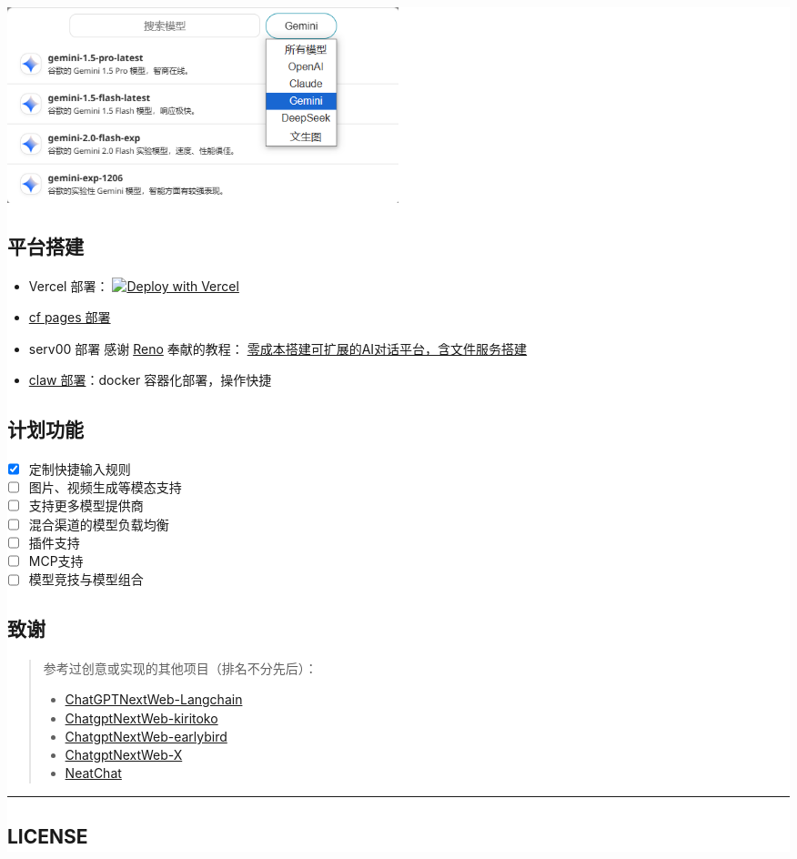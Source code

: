   <img src="./docs/images/select_labels.png" width="50%" alt="模型筛选标签示例">
</div>

## 平台搭建
- Vercel 部署： [![Deploy with Vercel](https://vercel.com/button)](https://vercel.com/new/clone?repository-url=https%3A%2F%2Fgithub.com%2FQAbot-zh%2FChatGPT-Next-Web&env=OPENAI_API_KEY&env=CODE&project-name=chatgpt-next-web&repository-name=ChatGPT-Next-Web)

- [cf pages 部署](./docs/cloudflare-pages-cn.md)

- serv00 部署
感谢 [Reno](https://linux.do/u/Reno) 奉献的教程： 
[零成本搭建可扩展的AI对话平台，含文件服务搭建](https://linux.do/t/topic/444807)

- [claw 部署](https://console.run.claw.cloud/signin?link=4TLWOT0ZFPO3)：docker 容器化部署，操作快捷


## 计划功能

- [x] 定制快捷输入规则
- [ ] 图片、视频生成等模态支持
- [ ] 支持更多模型提供商
- [ ] 混合渠道的模型负载均衡
- [ ] 插件支持
- [ ] MCP支持
- [ ] 模型竞技与模型组合

## 致谢
> 参考过创意或实现的其他项目（排名不分先后）：
> - [ChatGPTNextWeb-Langchain](https://github.com/Hk-Gosuto/ChatGPT-Next-Web-LangChain)
> - [ChatgptNextWeb-kiritoko](https://github.com/kiritoko1029/ChatGPT-Next-Web)
> - [ChatgptNextWeb-earlybird](https://github.com/Dogtiti/ChatGPT-Next-Web-EarlyBird)
> - [ChatgptNextWeb-X](https://github.com/Dakai/ChatGPT-Next-Web-X/tree/upload_doc)
> - [NeatChat](https://github.com/tianzhentech/NeatChat)

-------
## LICENSE
